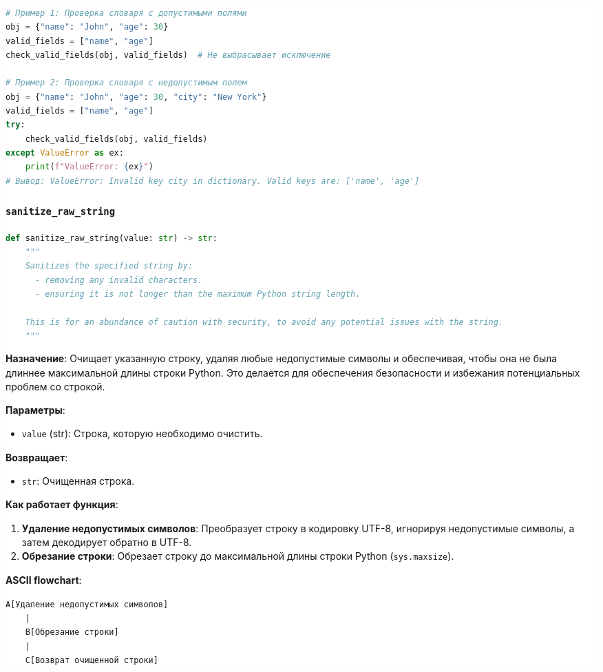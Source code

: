 ```python
# Пример 1: Проверка словаря с допустимыми полями
obj = {"name": "John", "age": 30}
valid_fields = ["name", "age"]
check_valid_fields(obj, valid_fields)  # Не выбрасывает исключение

# Пример 2: Проверка словаря с недопустимым полем
obj = {"name": "John", "age": 30, "city": "New York"}
valid_fields = ["name", "age"]
try:
    check_valid_fields(obj, valid_fields)
except ValueError as ex:
    print(f"ValueError: {ex}")
# Вывод: ValueError: Invalid key city in dictionary. Valid keys are: ['name', 'age']
```

### `sanitize_raw_string`

```python
def sanitize_raw_string(value: str) -> str:
    """
    Sanitizes the specified string by: 
      - removing any invalid characters.
      - ensuring it is not longer than the maximum Python string length.
    
    This is for an abundance of caution with security, to avoid any potential issues with the string.
    """
```

**Назначение**: Очищает указанную строку, удаляя любые недопустимые символы и обеспечивая, чтобы она не была длиннее максимальной длины строки Python. Это делается для обеспечения безопасности и избежания потенциальных проблем со строкой.

**Параметры**:
- `value` (str): Строка, которую необходимо очистить.

**Возвращает**:
- `str`: Очищенная строка.

**Как работает функция**:

1.  **Удаление недопустимых символов**: Преобразует строку в кодировку UTF-8, игнорируя недопустимые символы, а затем декодирует обратно в UTF-8.
2.  **Обрезание строки**: Обрезает строку до максимальной длины строки Python (`sys.maxsize`).

**ASCII flowchart**:

```
A[Удаление недопустимых символов]
    |
    B[Обрезание строки]
    |
    C[Возврат очищенной строки]
```

